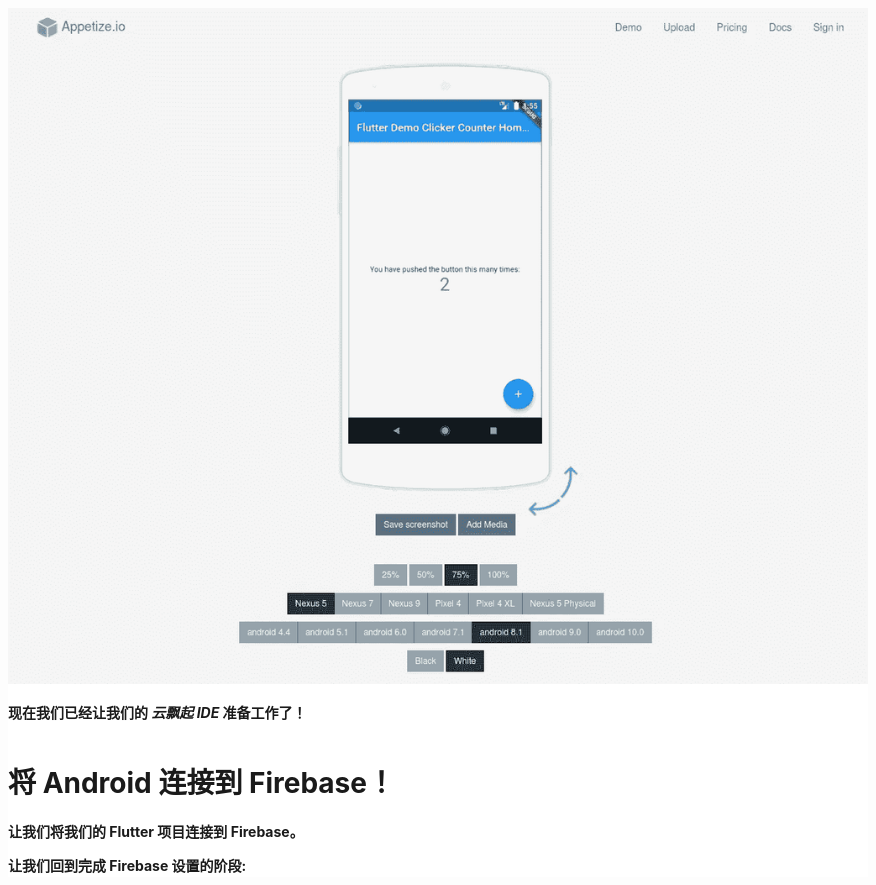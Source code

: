 **![](img/df3eb4cd666dec532a2d8ef354885a29.png)**

**现在我们已经让我们的 ***云飘起 IDE*** 准备工作了！**

# **将 Android 连接到 Firebase！**

**让我们将我们的 Flutter 项目连接到 Firebase。**

**让我们回到完成 Firebase 设置的阶段:**
